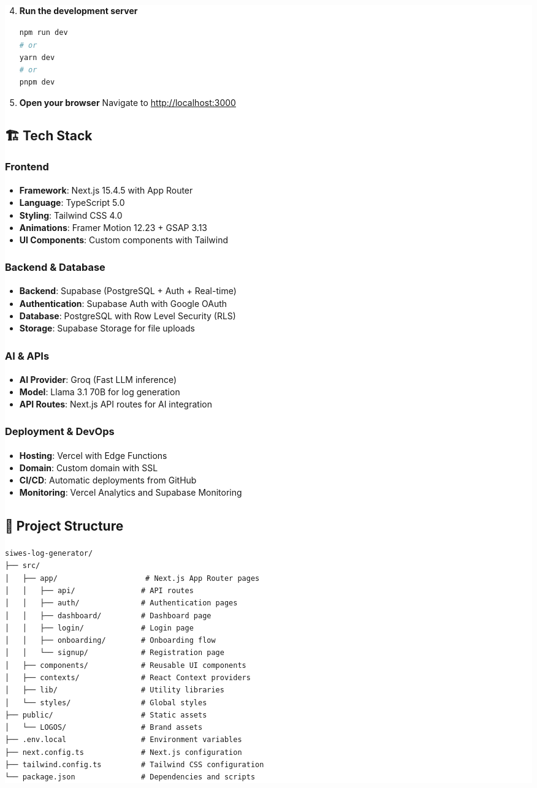 4. **Run the development server**

   ```bash
   npm run dev
   # or
   yarn dev
   # or
   pnpm dev
   ```

5. **Open your browser**
   Navigate to [http://localhost:3000](http://localhost:3000)

## 🏗️ Tech Stack

### Frontend

- **Framework**: Next.js 15.4.5 with App Router
- **Language**: TypeScript 5.0
- **Styling**: Tailwind CSS 4.0
- **Animations**: Framer Motion 12.23 + GSAP 3.13
- **UI Components**: Custom components with Tailwind

### Backend & Database

- **Backend**: Supabase (PostgreSQL + Auth + Real-time)
- **Authentication**: Supabase Auth with Google OAuth
- **Database**: PostgreSQL with Row Level Security (RLS)
- **Storage**: Supabase Storage for file uploads

### AI & APIs

- **AI Provider**: Groq (Fast LLM inference)
- **Model**: Llama 3.1 70B for log generation
- **API Routes**: Next.js API routes for AI integration

### Deployment & DevOps

- **Hosting**: Vercel with Edge Functions
- **Domain**: Custom domain with SSL
- **CI/CD**: Automatic deployments from GitHub
- **Monitoring**: Vercel Analytics and Supabase Monitoring

## 📁 Project Structure

```
siwes-log-generator/
├── src/
│   ├── app/                    # Next.js App Router pages
│   │   ├── api/               # API routes
│   │   ├── auth/              # Authentication pages
│   │   ├── dashboard/         # Dashboard page
│   │   ├── login/             # Login page
│   │   ├── onboarding/        # Onboarding flow
│   │   └── signup/            # Registration page
│   ├── components/            # Reusable UI components
│   ├── contexts/              # React Context providers
│   ├── lib/                   # Utility libraries
│   └── styles/                # Global styles
├── public/                    # Static assets
│   └── LOGOS/                 # Brand assets
├── .env.local                 # Environment variables
├── next.config.ts             # Next.js configuration
├── tailwind.config.ts         # Tailwind CSS configuration
└── package.json               # Dependencies and scripts
```